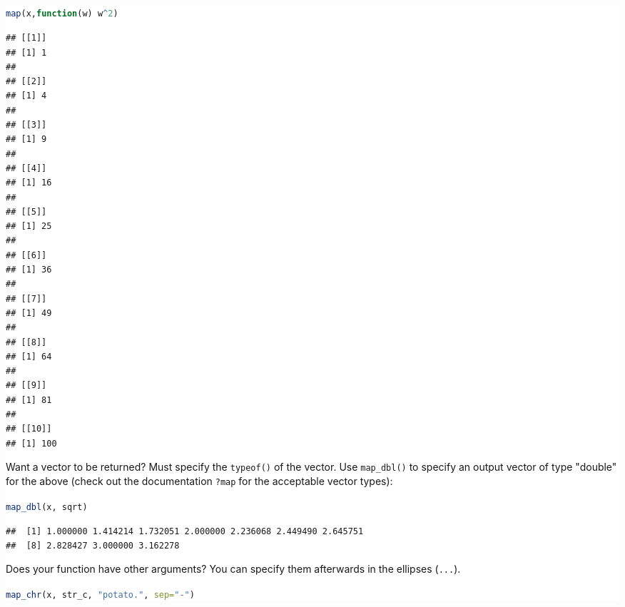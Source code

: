 
```r
map(x,function(w) w^2)
```

```
## [[1]]
## [1] 1
## 
## [[2]]
## [1] 4
## 
## [[3]]
## [1] 9
## 
## [[4]]
## [1] 16
## 
## [[5]]
## [1] 25
## 
## [[6]]
## [1] 36
## 
## [[7]]
## [1] 49
## 
## [[8]]
## [1] 64
## 
## [[9]]
## [1] 81
## 
## [[10]]
## [1] 100
```

Want a vector to be returned? Must specify the `typeof()` of the vector. Use `map_dbl()` to specify an output vector of type "double" for the above (check out the documentation `?map` for the acceptable vector types):


```r
map_dbl(x, sqrt)
```

```
##  [1] 1.000000 1.414214 1.732051 2.000000 2.236068 2.449490 2.645751
##  [8] 2.828427 3.000000 3.162278
```

Does your function have other arguments? You can specify them afterwards in the ellipses (`...`).


```r
map_chr(x, str_c, "potato.", sep="-")
```
